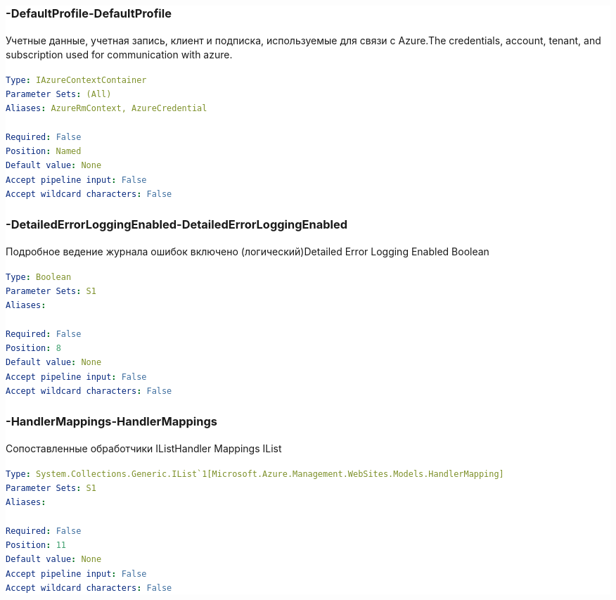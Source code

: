 ### <span data-ttu-id="34315-127">-DefaultProfile</span><span class="sxs-lookup"><span data-stu-id="34315-127">-DefaultProfile</span></span>
<span data-ttu-id="34315-128">Учетные данные, учетная запись, клиент и подписка, используемые для связи с Azure.</span><span class="sxs-lookup"><span data-stu-id="34315-128">The credentials, account, tenant, and subscription used for communication with azure.</span></span>

```yaml
Type: IAzureContextContainer
Parameter Sets: (All)
Aliases: AzureRmContext, AzureCredential

Required: False
Position: Named
Default value: None
Accept pipeline input: False
Accept wildcard characters: False
```

### <span data-ttu-id="34315-129">-DetailedErrorLoggingEnabled</span><span class="sxs-lookup"><span data-stu-id="34315-129">-DetailedErrorLoggingEnabled</span></span>
<span data-ttu-id="34315-130">Подробное ведение журнала ошибок включено (логический)</span><span class="sxs-lookup"><span data-stu-id="34315-130">Detailed Error Logging Enabled Boolean</span></span>

```yaml
Type: Boolean
Parameter Sets: S1
Aliases: 

Required: False
Position: 8
Default value: None
Accept pipeline input: False
Accept wildcard characters: False
```

### <span data-ttu-id="34315-131">-HandlerMappings</span><span class="sxs-lookup"><span data-stu-id="34315-131">-HandlerMappings</span></span>
<span data-ttu-id="34315-132">Сопоставленные обработчики IList</span><span class="sxs-lookup"><span data-stu-id="34315-132">Handler Mappings IList</span></span>

```yaml
Type: System.Collections.Generic.IList`1[Microsoft.Azure.Management.WebSites.Models.HandlerMapping]
Parameter Sets: S1
Aliases: 

Required: False
Position: 11
Default value: None
Accept pipeline input: False
Accept wildcard characters: False
```
